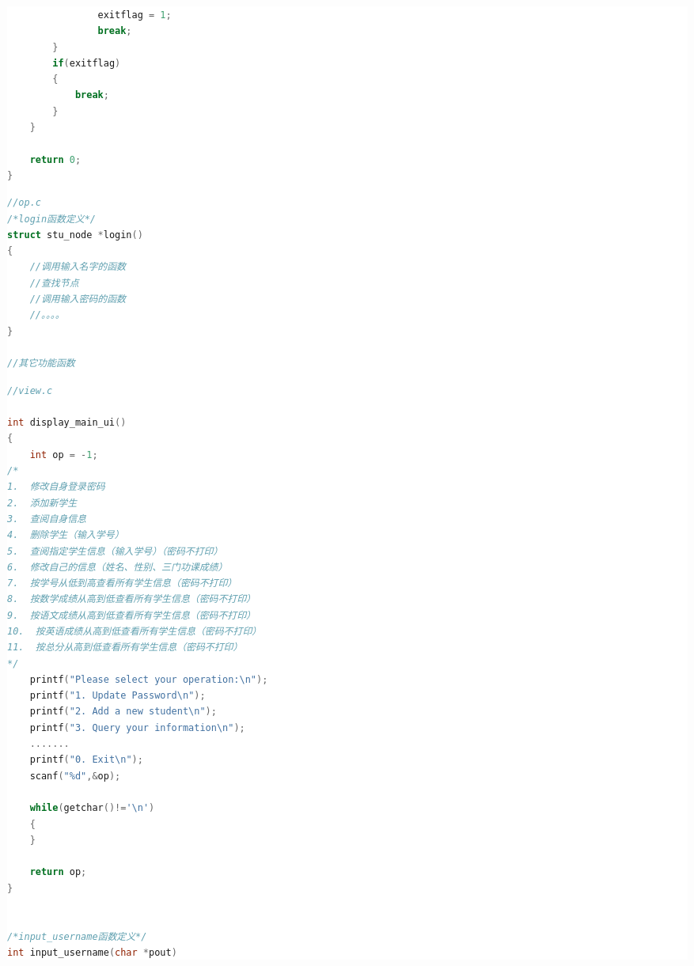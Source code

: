 ```c
                exitflag = 1;
                break;
        }
        if(exitflag)
        {
            break;
        }
    }
  
    return 0;
}
```

```c
//op.c
/*login函数定义*/
struct stu_node *login()
{
    //调用输入名字的函数
    //查找节点
    //调用输入密码的函数
    //。。。。
}

//其它功能函数
```

```c
//view.c

int display_main_ui()
{
    int op = -1;
/*  
1.  修改自身登录密码
2.  添加新学生
3.  查阅自身信息
4.  删除学生（输入学号）
5.  查阅指定学生信息（输入学号）（密码不打印）
6.  修改自己的信息（姓名、性别、三门功课成绩）
7.  按学号从低到高查看所有学生信息（密码不打印）
8.  按数学成绩从高到低查看所有学生信息（密码不打印）
9.  按语文成绩从高到低查看所有学生信息（密码不打印）
10.  按英语成绩从高到低查看所有学生信息（密码不打印）
11.  按总分从高到低查看所有学生信息（密码不打印）
*/
    printf("Please select your operation:\n");
    printf("1. Update Password\n");
    printf("2. Add a new student\n");
    printf("3. Query your information\n");
    .......
    printf("0. Exit\n");
    scanf("%d",&op);
  
    while(getchar()!='\n')
    {  
    }
  
    return op;
}


/*input_username函数定义*/
int input_username(char *pout)
```